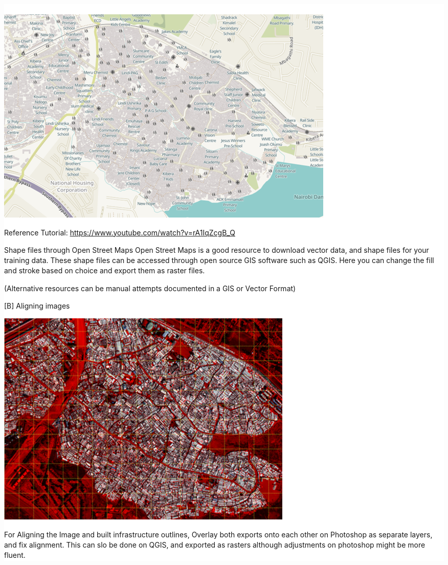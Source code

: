 <br /><img src="images/map2.png" alt="map">

Reference Tutorial: https://www.youtube.com/watch?v=rA1IqZcgB_Q

Shape files through Open Street Maps
Open Street Maps is a good resource to download vector data, and shape files for your training data. 
These shape files can be accessed through open source GIS software such as QGIS.
Here you can change the fill and stroke based on choice and export them as raster files.

(Alternative resources can be manual attempts documented in a GIS or Vector Format)

[B] Aligning images 
<p><img src="images/map3.png" alt="map"></p>
For Aligning the Image and built infrastructure outlines,
Overlay both exports onto each other on Photoshop as separate layers, and fix alignment. 
This can slo be done on QGIS, and exported as rasters although adjustments on photoshop might be more fluent.
